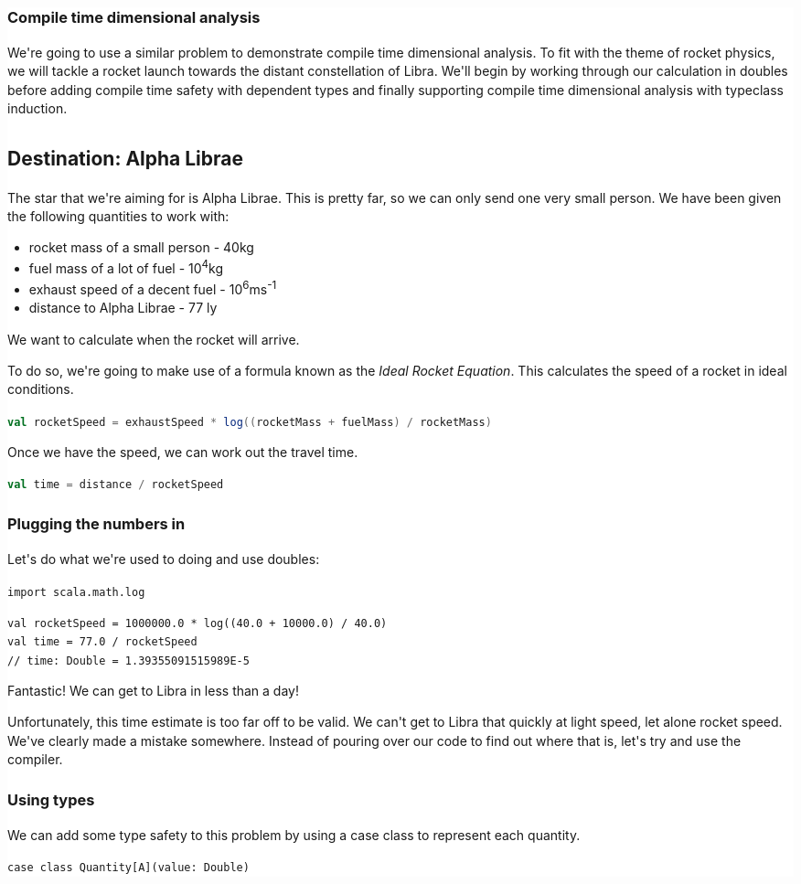 ### Compile time dimensional analysis

We're going to use a similar problem to demonstrate compile time dimensional analysis.
To fit with the theme of rocket physics, we will tackle a rocket launch towards the distant constellation of Libra.
We'll begin by working through our calculation in doubles before adding compile time safety with dependent types and finally supporting compile time dimensional analysis with typeclass induction.

## Destination: Alpha Librae

The star that we're aiming for is Alpha Librae.  This is pretty far, so we can only send one very small person.  We have been given the following quantities to work with:

-   rocket mass of a small person - 40kg
-   fuel mass of a lot of fuel - 10<sup>4</sup>kg
-   exhaust speed of a decent fuel - 10<sup>6</sup>ms<sup>-1</sup>
-   distance to Alpha Librae - 77 ly

We want to calculate when the rocket will arrive.

To do so, we're going to make use of a formula known as the *Ideal Rocket Equation*.
This calculates the speed of a rocket in ideal conditions.
    
```scala
val rocketSpeed = exhaustSpeed * log((rocketMass + fuelMass) / rocketMass)
```
Once we have the speed, we can work out the travel time.
    
```scala
val time = distance / rocketSpeed
```

### Plugging the numbers in

Let's do what we're used to doing and use doubles:

```tut:invisible
import scala.math.log
```

```tut:silent
val rocketSpeed = 1000000.0 * log((40.0 + 10000.0) / 40.0)
val time = 77.0 / rocketSpeed
// time: Double = 1.39355091515989E-5
```

Fantastic! We can get to Libra in less than a day!

Unfortunately, this time estimate is too far off to be valid.  We can't get to Libra that quickly at light speed, let alone rocket speed.  We've clearly made a mistake somewhere.  Instead of pouring over our code to find out where that is, let's try and use the compiler.

### Using types

We can add some type safety to this problem by using a case class to represent each quantity.

```tut:silent
case class Quantity[A](value: Double)
```
